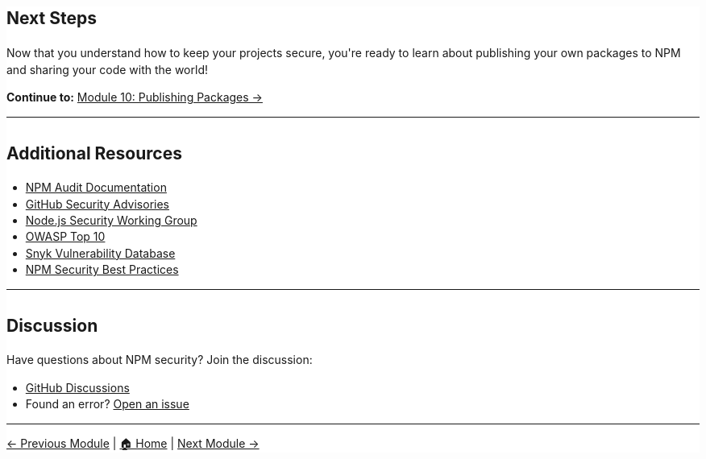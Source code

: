 ## Next Steps

Now that you understand how to keep your projects secure, you're ready to learn about publishing your own packages to NPM and sharing your code with the world!

**Continue to:** [Module 10: Publishing Packages →](10-publishing-packages.md)

---

## Additional Resources

- [NPM Audit Documentation](https://docs.npmjs.com/cli/v9/commands/npm-audit)
- [GitHub Security Advisories](https://github.com/advisories)
- [Node.js Security Working Group](https://github.com/nodejs/security-wg)
- [OWASP Top 10](https://owasp.org/www-project-top-ten/)
- [Snyk Vulnerability Database](https://snyk.io/vuln/)
- [NPM Security Best Practices](https://docs.npmjs.com/auditing-package-dependencies-for-security-vulnerabilities)

---

## Discussion

Have questions about NPM security? Join the discussion:
- [GitHub Discussions](https://github.com/Leonardo-Garzon-1995/npm-mastery-course/discussions)
- Found an error? [Open an issue](https://github.com/Leonardo-Garzon-1995/npm-mastery-course/issues)

---

[← Previous Module](08-npm-cache.md) | [🏠 Home](../README.md) | [Next Module →](10-publishing-packages.md)